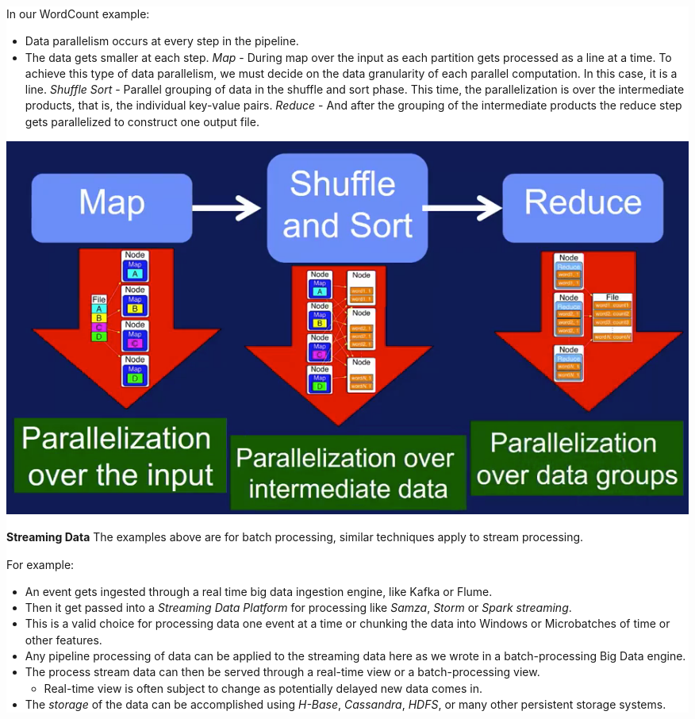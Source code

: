 In our WordCount example:
- Data parallelism occurs at every step in the pipeline.
- The data gets smaller at each step.
*Map* - During map over the input as each partition gets processed as a line at a time. To achieve this type of data parallelism, we must decide on the data granularity of each parallel computation. In this case, it is a line.
*Shuffle Sort* - Parallel grouping of data in the shuffle and sort phase. This time, the parallelization is over the intermediate products, that is, the individual key-value pairs.
*Reduce* - And after the grouping of the intermediate products the reduce step gets parallelized to construct one output file.

![WordCount Data Parallelism](images/wordcount_data_parallelism.png)

**Streaming Data**
The examples above are for batch processing, similar techniques apply to stream processing.

For example:
- An event gets ingested through a real time big data ingestion engine, like Kafka or Flume.
- Then it get passed into a *Streaming Data Platform* for processing like *Samza*, *Storm* or *Spark streaming*.
- This is a valid choice for processing data one event at a time or chunking the data into Windows or Microbatches of time or other features.
- Any pipeline processing of data can be applied to the streaming data here as we wrote in a batch-processing Big Data engine.
- The process stream data can then be served through a real-time view or a batch-processing view.
  - Real-time view is often subject to change as potentially delayed new data comes in.
- The *storage* of the data can be accomplished using *H-Base*, *Cassandra*, *HDFS*, or many other persistent storage systems.
